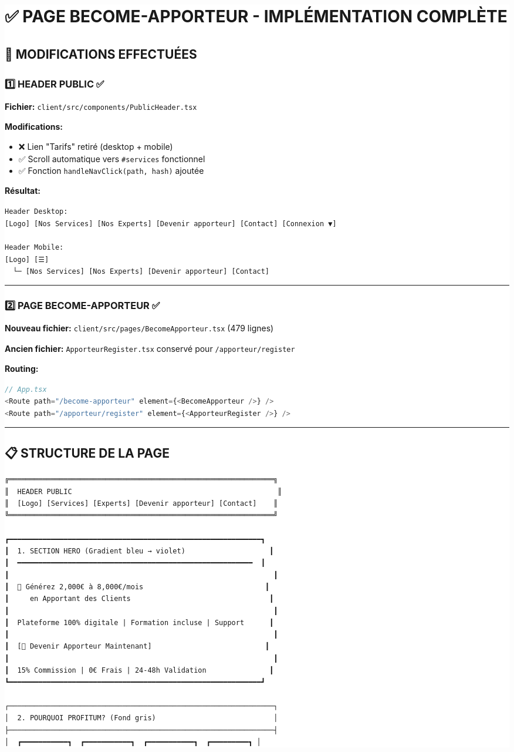 # ✅ PAGE BECOME-APPORTEUR - IMPLÉMENTATION COMPLÈTE

## 🎯 MODIFICATIONS EFFECTUÉES

### 1️⃣ **HEADER PUBLIC** ✅
**Fichier:** `client/src/components/PublicHeader.tsx`

**Modifications:**
- ❌ Lien "Tarifs" retiré (desktop + mobile)
- ✅ Scroll automatique vers `#services` fonctionnel
- ✅ Fonction `handleNavClick(path, hash)` ajoutée

**Résultat:**
```
Header Desktop:
[Logo] [Nos Services] [Nos Experts] [Devenir apporteur] [Contact] [Connexion ▼]

Header Mobile:
[Logo] [☰]
  └─ [Nos Services] [Nos Experts] [Devenir apporteur] [Contact]
```

---

### 2️⃣ **PAGE BECOME-APPORTEUR** ✅
**Nouveau fichier:** `client/src/pages/BecomeApporteur.tsx` (479 lignes)

**Ancien fichier:** `ApporteurRegister.tsx` conservé pour `/apporteur/register`

**Routing:**
```typescript
// App.tsx
<Route path="/become-apporteur" element={<BecomeApporteur />} />
<Route path="/apporteur/register" element={<ApporteurRegister />} />
```

---

## 📋 **STRUCTURE DE LA PAGE**

```
╔═══════════════════════════════════════════════════════════════╗
║  HEADER PUBLIC                                                 ║
║  [Logo] [Services] [Experts] [Devenir apporteur] [Contact]    ║
╚═══════════════════════════════════════════════════════════════╝

┏━━━━━━━━━━━━━━━━━━━━━━━━━━━━━━━━━━━━━━━━━━━━━━━━━━━━━━━━━━━━┓
┃  1. SECTION HERO (Gradient bleu → violet)                    ┃
┃  ━━━━━━━━━━━━━━━━━━━━━━━━━━━━━━━━━━━━━━━━━━━━━━━━━━━━━━━━  ┃
┃                                                               ┃
┃  💼 Générez 2,000€ à 8,000€/mois                             ┃
┃     en Apportant des Clients                                 ┃
┃                                                               ┃
┃  Plateforme 100% digitale | Formation incluse | Support      ┃
┃                                                               ┃
┃  [🚀 Devenir Apporteur Maintenant]                           ┃
┃                                                               ┃
┃  15% Commission | 0€ Frais | 24-48h Validation               ┃
┗━━━━━━━━━━━━━━━━━━━━━━━━━━━━━━━━━━━━━━━━━━━━━━━━━━━━━━━━━━━━┛

┌───────────────────────────────────────────────────────────────┐
│  2. POURQUOI PROFITUM? (Fond gris)                            │
├───────────────────────────────────────────────────────────────┤
│  ┏━━━━━━━━━━━┓  ┏━━━━━━━━━━━┓  ┏━━━━━━━━━━━┓  ┏━━━━━━━━━┓ │
```